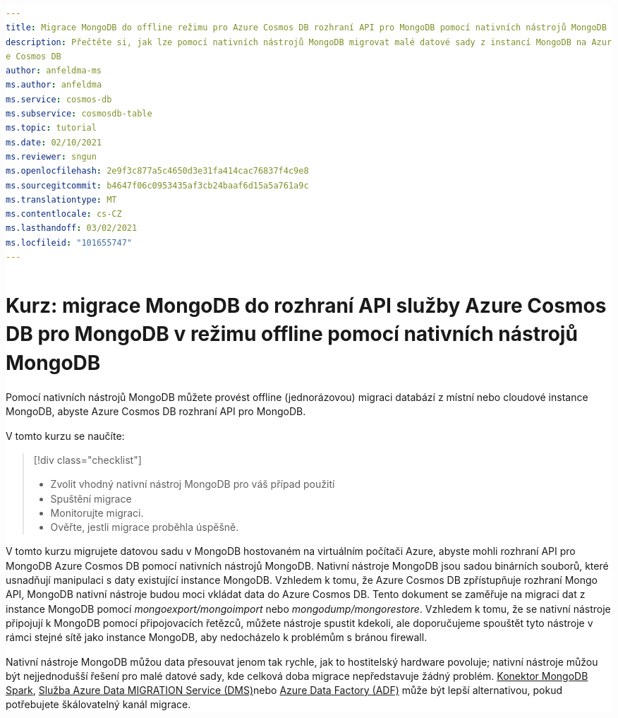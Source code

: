```yaml
---
title: Migrace MongoDB do offline režimu pro Azure Cosmos DB rozhraní API pro MongoDB pomocí nativních nástrojů MongoDB
description: Přečtěte si, jak lze pomocí nativních nástrojů MongoDB migrovat malé datové sady z instancí MongoDB na Azure Cosmos DB
author: anfeldma-ms
ms.author: anfeldma
ms.service: cosmos-db
ms.subservice: cosmosdb-table
ms.topic: tutorial
ms.date: 02/10/2021
ms.reviewer: sngun
ms.openlocfilehash: 2e9f3c877a5c4650d3e31fa414cac76837f4c9e8
ms.sourcegitcommit: b4647f06c0953435af3cb24baaf6d15a5a761a9c
ms.translationtype: MT
ms.contentlocale: cs-CZ
ms.lasthandoff: 03/02/2021
ms.locfileid: "101655747"
---
```

# <a name="tutorial-migrate-mongodb-to-azure-cosmos-dbs-api-for-mongodb-offline-using-mongodb-native-tools"></a>Kurz: migrace MongoDB do rozhraní API služby Azure Cosmos DB pro MongoDB v režimu offline pomocí nativních nástrojů MongoDB

Pomocí nativních nástrojů MongoDB můžete provést offline (jednorázovou) migraci databází z místní nebo cloudové instance MongoDB, abyste Azure Cosmos DB rozhraní API pro MongoDB.

V tomto kurzu se naučíte:
> [!div class="checklist"]
>
> * Zvolit vhodný nativní nástroj MongoDB pro váš případ použití
> * Spuštění migrace
> * Monitorujte migraci.
> * Ověřte, jestli migrace proběhla úspěšně.

V tomto kurzu migrujete datovou sadu v MongoDB hostovaném na virtuálním počítači Azure, abyste mohli rozhraní API pro MongoDB Azure Cosmos DB pomocí nativních nástrojů MongoDB. Nativní nástroje MongoDB jsou sadou binárních souborů, které usnadňují manipulaci s daty existující instance MongoDB. Vzhledem k tomu, že Azure Cosmos DB zpřístupňuje rozhraní Mongo API, MongoDB nativní nástroje budou moci vkládat data do Azure Cosmos DB. Tento dokument se zaměřuje na migraci dat z instance MongoDB pomocí *mongoexport/mongoimport* nebo *mongodump/mongorestore*. Vzhledem k tomu, že se nativní nástroje připojují k MongoDB pomocí připojovacích řetězců, můžete nástroje spustit kdekoli, ale doporučujeme spouštět tyto nástroje v rámci stejné sítě jako instance MongoDB, aby nedocházelo k problémům s bránou firewall. 

Nativní nástroje MongoDB můžou data přesouvat jenom tak rychle, jak to hostitelský hardware povoluje; nativní nástroje můžou být nejjednodušší řešení pro malé datové sady, kde celková doba migrace nepředstavuje žádný problém. [Konektor MongoDB Spark](https://docs.mongodb.com/spark-connector/current/), [Služba Azure Data MIGRATION Service (DMS)](../dms/tutorial-mongodb-cosmos-db.md)nebo [Azure Data Factory (ADF)](../data-factory/connector-azure-cosmos-db-mongodb-api.md) může být lepší alternativou, pokud potřebujete škálovatelný kanál migrace.
